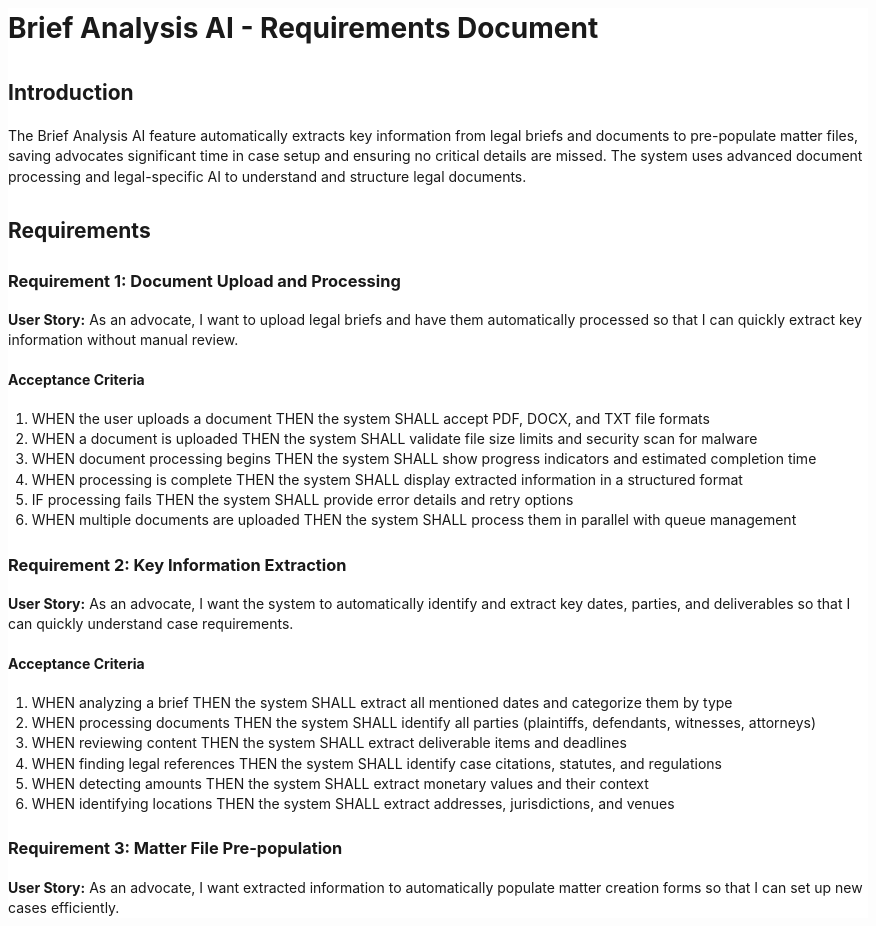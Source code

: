 # Brief Analysis AI - Requirements Document

## Introduction

The Brief Analysis AI feature automatically extracts key information from legal briefs and documents to pre-populate matter files, saving advocates significant time in case setup and ensuring no critical details are missed. The system uses advanced document processing and legal-specific AI to understand and structure legal documents.

## Requirements

### Requirement 1: Document Upload and Processing

**User Story:** As an advocate, I want to upload legal briefs and have them automatically processed so that I can quickly extract key information without manual review.

#### Acceptance Criteria

1. WHEN the user uploads a document THEN the system SHALL accept PDF, DOCX, and TXT file formats
2. WHEN a document is uploaded THEN the system SHALL validate file size limits and security scan for malware
3. WHEN document processing begins THEN the system SHALL show progress indicators and estimated completion time
4. WHEN processing is complete THEN the system SHALL display extracted information in a structured format
5. IF processing fails THEN the system SHALL provide error details and retry options
6. WHEN multiple documents are uploaded THEN the system SHALL process them in parallel with queue management

### Requirement 2: Key Information Extraction

**User Story:** As an advocate, I want the system to automatically identify and extract key dates, parties, and deliverables so that I can quickly understand case requirements.

#### Acceptance Criteria

1. WHEN analyzing a brief THEN the system SHALL extract all mentioned dates and categorize them by type
2. WHEN processing documents THEN the system SHALL identify all parties (plaintiffs, defendants, witnesses, attorneys)
3. WHEN reviewing content THEN the system SHALL extract deliverable items and deadlines
4. WHEN finding legal references THEN the system SHALL identify case citations, statutes, and regulations
5. WHEN detecting amounts THEN the system SHALL extract monetary values and their context
6. WHEN identifying locations THEN the system SHALL extract addresses, jurisdictions, and venues

### Requirement 3: Matter File Pre-population

**User Story:** As an advocate, I want extracted information to automatically populate matter creation forms so that I can set up new cases efficiently.
